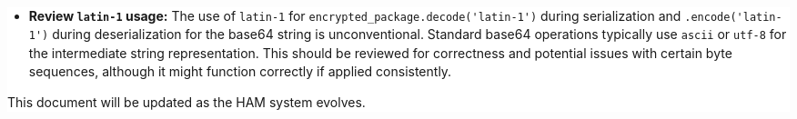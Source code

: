 *   **Review `latin-1` usage:** The use of `latin-1` for `encrypted_package.decode('latin-1')` during serialization and `.encode('latin-1')` during deserialization for the base64 string is unconventional. Standard base64 operations typically use `ascii` or `utf-8` for the intermediate string representation. This should be reviewed for correctness and potential issues with certain byte sequences, although it might function correctly if applied consistently.

This document will be updated as the HAM system evolves.
